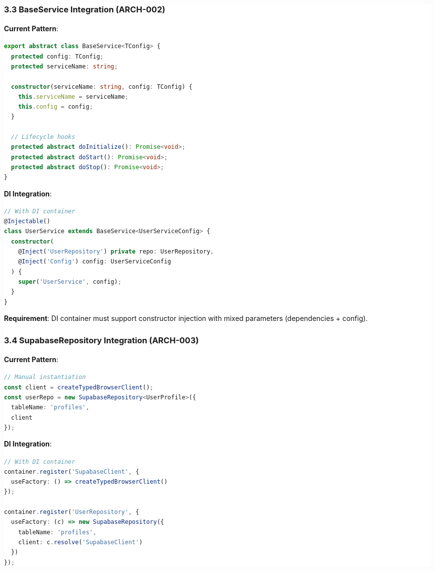 ### 3.3 BaseService Integration (ARCH-002)

**Current Pattern**:
```typescript
export abstract class BaseService<TConfig> {
  protected config: TConfig;
  protected serviceName: string;

  constructor(serviceName: string, config: TConfig) {
    this.serviceName = serviceName;
    this.config = config;
  }

  // Lifecycle hooks
  protected abstract doInitialize(): Promise<void>;
  protected abstract doStart(): Promise<void>;
  protected abstract doStop(): Promise<void>;
}
```

**DI Integration**:
```typescript
// With DI container
@Injectable()
class UserService extends BaseService<UserServiceConfig> {
  constructor(
    @Inject('UserRepository') private repo: UserRepository,
    @Inject('Config') config: UserServiceConfig
  ) {
    super('UserService', config);
  }
}
```

**Requirement**: DI container must support constructor injection with mixed parameters (dependencies + config).

### 3.4 SupabaseRepository Integration (ARCH-003)

**Current Pattern**:
```typescript
// Manual instantiation
const client = createTypedBrowserClient();
const userRepo = new SupabaseRepository<UserProfile>({
  tableName: 'profiles',
  client
});
```

**DI Integration**:
```typescript
// With DI container
container.register('SupabaseClient', {
  useFactory: () => createTypedBrowserClient()
});

container.register('UserRepository', {
  useFactory: (c) => new SupabaseRepository({
    tableName: 'profiles',
    client: c.resolve('SupabaseClient')
  })
});
```
